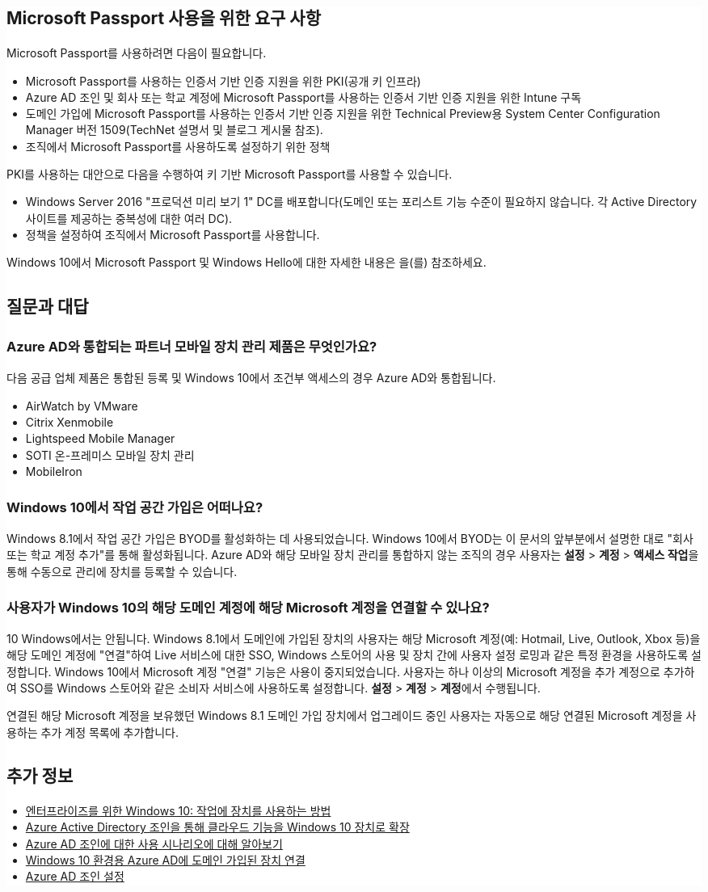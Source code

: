 ## <a name="requirements-for-using-microsoft-passport"></a>Microsoft Passport 사용을 위한 요구 사항
Microsoft Passport를 사용하려면 다음이 필요합니다.

* Microsoft Passport를 사용하는 인증서 기반 인증 지원을 위한 PKI(공개 키 인프라)
* Azure AD 조인 및 회사 또는 학교 계정에 Microsoft Passport를 사용하는 인증서 기반 인증 지원을 위한 Intune 구독
* 도메인 가입에 Microsoft Passport를 사용하는 인증서 기반 인증 지원을 위한 Technical Preview용 System Center Configuration Manager 버전 1509(TechNet 설명서 및 블로그 게시물 참조).
* 조직에서 Microsoft Passport를 사용하도록 설정하기 위한 정책

PKI를 사용하는 대안으로 다음을 수행하여 키 기반 Microsoft Passport를 사용할 수 있습니다.

* Windows Server 2016 "프로덕션 미리 보기 1" DC를 배포합니다(도메인 또는 포리스트 기능 수준이 필요하지 않습니다. 각 Active Directory 사이트를 제공하는 중복성에 대한 여러 DC).
* 정책을 설정하여 조직에서 Microsoft Passport를 사용합니다.

Windows 10에서 Microsoft Passport 및 Windows Hello에 대한 자세한 내용은 <link-to-MS-Passport-and-Windows-Hello-document>을(를) 참조하세요.

## <a name="frequently-asked-questions"></a>질문과 대답
### <a name="which-partner-mobile-device-management-products-integrate-with-azure-ad"></a>Azure AD와 통합되는 파트너 모바일 장치 관리 제품은 무엇인가요?
다음 공급 업체 제품은 통합된 등록 및 Windows 10에서 조건부 액세스의 경우 Azure AD와 통합됩니다.

* AirWatch by VMware
* Citrix Xenmobile
* Lightspeed Mobile Manager
* SOTI 온-프레미스 모바일 장치 관리
* MobileIron

### <a name="what-about-workplace-join-in-windows-10"></a>Windows 10에서 작업 공간 가입은 어떠나요?
Windows 8.1에서 작업 공간 가입은 BYOD를 활성화하는 데 사용되었습니다. Windows 10에서 BYOD는 이 문서의 앞부분에서 설명한 대로 "회사 또는 학교 계정 추가"를 통해 활성화됩니다. Azure AD와 해당 모바일 장치 관리를 통합하지 않는 조직의 경우 사용자는 **설정** > **계정** > **액세스 작업**을 통해 수동으로 관리에 장치를 등록할 수 있습니다.

### <a name="can-users-connect-their-microsoft-account-to-their-domain-account-in-windows-10"></a>사용자가 Windows 10의 해당 도메인 계정에 해당 Microsoft 계정을 연결할 수 있나요?
10 Windows에서는 안됩니다. Windows 8.1에서 도메인에 가입된 장치의 사용자는 해당 Microsoft 계정(예: Hotmail, Live, Outlook, Xbox 등)을 해당 도메인 계정에 "연결"하여 Live 서비스에 대한 SSO, Windows 스토어의 사용 및 장치 간에 사용자 설정 로밍과 같은 특정 환경을 사용하도록 설정합니다. Windows 10에서 Microsoft 계정 "연결" 기능은 사용이 중지되었습니다. 사용자는 하나 이상의 Microsoft 계정을 추가 계정으로 추가하여 SSO를 Windows 스토어와 같은 소비자 서비스에 사용하도록 설정합니다. **설정** > **계정** > **계정**에서 수행됩니다.

연결된 해당 Microsoft 계정을 보유했던 Windows 8.1 도메인 가입 장치에서 업그레이드 중인 사용자는 자동으로 해당 연결된 Microsoft 계정을 사용하는 추가 계정 목록에 추가합니다.

## <a name="additional-information"></a>추가 정보
* [엔터프라이즈를 위한 Windows 10: 작업에 장치를 사용하는 방법](active-directory-azureadjoin-windows10-devices-overview.md)
* [Azure Active Directory 조인을 통해 클라우드 기능을 Windows 10 장치로 확장](active-directory-azureadjoin-user-upgrade.md)
* [Azure AD 조인에 대한 사용 시나리오에 대해 알아보기](active-directory-azureadjoin-deployment-aadjoindirect.md)
* [Windows 10 환경용 Azure AD에 도메인 가입된 장치 연결](active-directory-azureadjoin-devices-group-policy.md)
* [Azure AD 조인 설정](active-directory-azureadjoin-setup.md)


